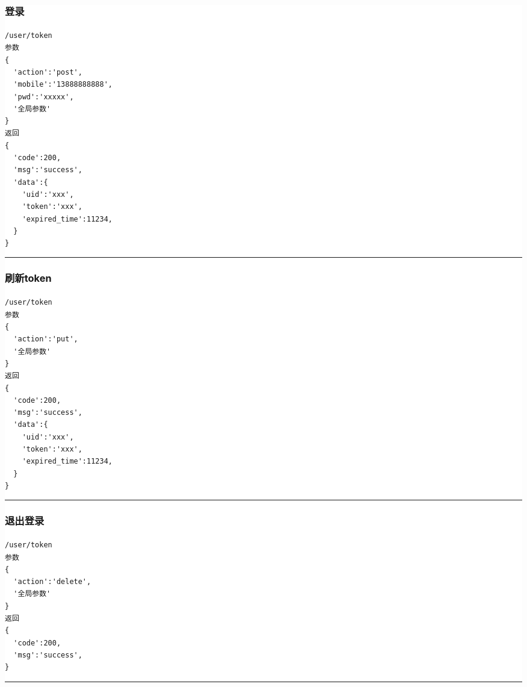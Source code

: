 
### 登录
```
/user/token
参数
{
  'action':'post',
  'mobile':'13888888888',
  'pwd':'xxxxx',
  '全局参数'
}
返回
{
  'code':200,
  'msg':'success',
  'data':{
    'uid':'xxx',
    'token':'xxx',
    'expired_time':11234,
  }
}
```

---

### 刷新token
```
/user/token
参数
{
  'action':'put',
  '全局参数'
}
返回
{
  'code':200,
  'msg':'success',
  'data':{
    'uid':'xxx',
    'token':'xxx',
    'expired_time':11234,
  }
}
```


---

### 退出登录
```
/user/token
参数
{
  'action':'delete',
  '全局参数'
}
返回
{
  'code':200,
  'msg':'success',
}
```

---